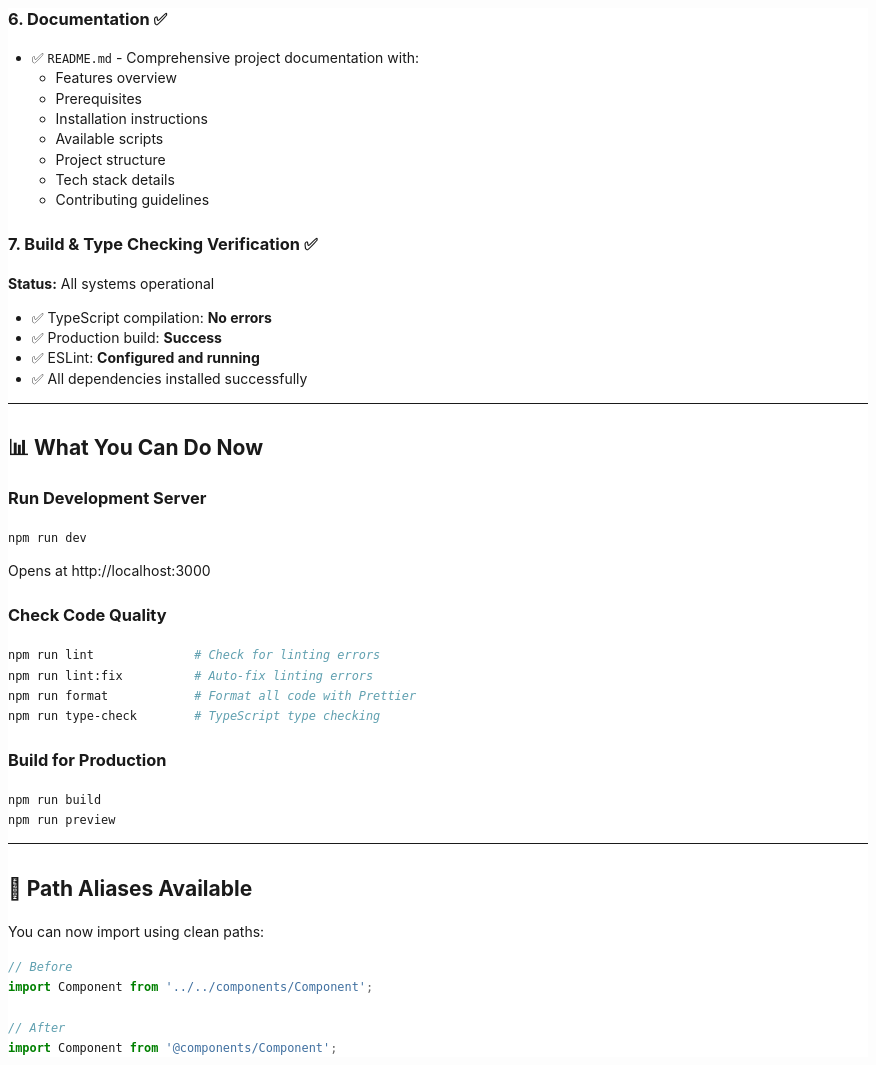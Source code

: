 ### 6. Documentation ✅

- ✅ `README.md` - Comprehensive project documentation with:
  - Features overview
  - Prerequisites
  - Installation instructions
  - Available scripts
  - Project structure
  - Tech stack details
  - Contributing guidelines

### 7. Build & Type Checking Verification ✅

**Status:** All systems operational
- ✅ TypeScript compilation: **No errors**
- ✅ Production build: **Success**
- ✅ ESLint: **Configured and running**
- ✅ All dependencies installed successfully

---

## 📊 What You Can Do Now

### Run Development Server
```bash
npm run dev
```
Opens at http://localhost:3000

### Check Code Quality
```bash
npm run lint              # Check for linting errors
npm run lint:fix          # Auto-fix linting errors
npm run format            # Format all code with Prettier
npm run type-check        # TypeScript type checking
```

### Build for Production
```bash
npm run build
npm run preview
```

---

## 🎯 Path Aliases Available

You can now import using clean paths:

```typescript
// Before
import Component from '../../components/Component';

// After
import Component from '@components/Component';
```
